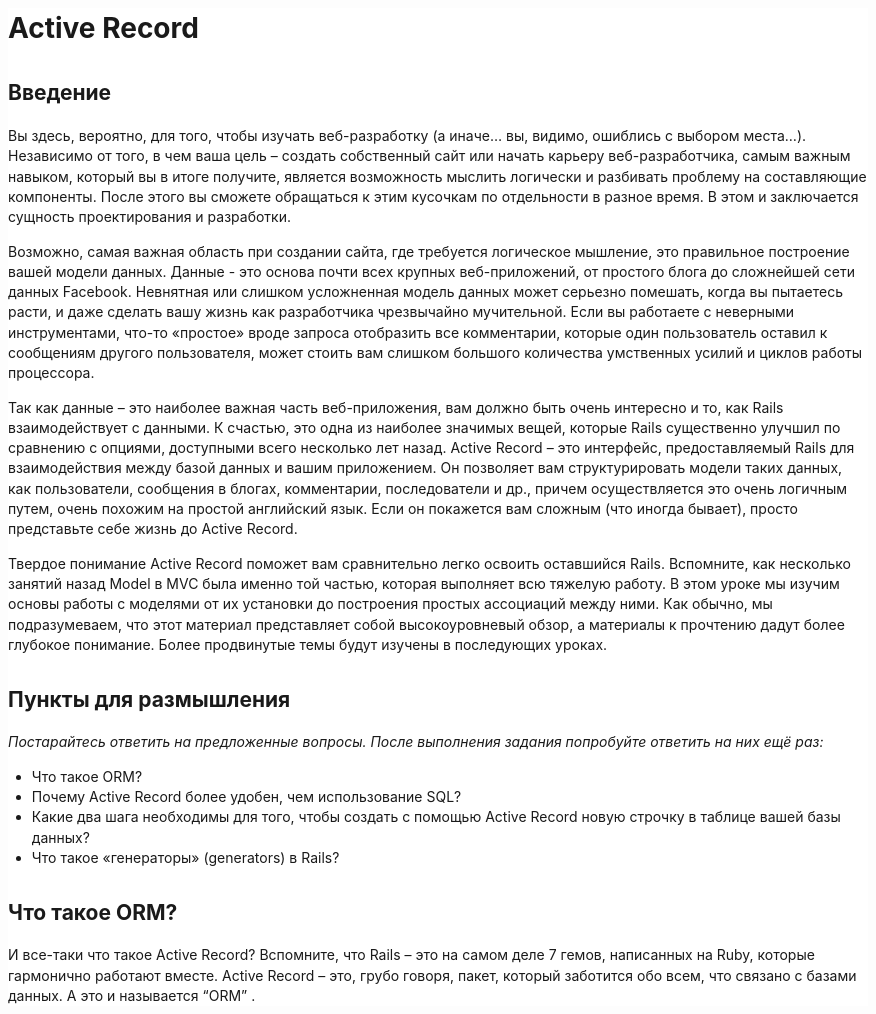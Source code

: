 # Active Record

## Введение

Вы здесь, вероятно, для того, чтобы изучать веб-разработку (а иначе… вы, видимо, ошиблись с выбором места…). Независимо от того, в чем ваша цель – создать собственный сайт или начать карьеру веб-разработчика, самым важным навыком, который вы в итоге получите, является возможность мыслить логически и разбивать проблему на составляющие компоненты. После этого вы сможете обращаться к этим кусочкам по отдельности в разное время. В этом и заключается сущность проектирования и разработки.

Возможно, самая важная область при создании сайта, где требуется логическое мышление, это правильное построение вашей модели данных. Данные - это основа почти всех крупных веб-приложений, от простого блога до сложнейшей сети данных Facebook. Невнятная или слишком усложненная модель данных может серьезно помешать, когда вы пытаетесь расти, и даже сделать вашу жизнь как разработчика чрезвычайно мучительной. Если вы работаете с неверными инструментами, что-то «простое» вроде запроса отобразить все комментарии, которые один пользователь оставил к сообщениям другого пользователя, может стоить вам слишком большого количества умственных усилий и циклов работы процессора.

Так как данные – это наиболее важная часть веб-приложения, вам должно быть очень интересно и то, как Rails взаимодействует с данными. К счастью, это одна из наиболее значимых вещей, которые Rails существенно улучшил по сравнению с опциями, доступными всего несколько лет назад. Active Record – это интерфейс, предоставляемый Rails для взаимодействия между базой данных и вашим приложением. Он позволяет вам структурировать модели таких данных, как пользователи, сообщения в блогах, комментарии, последователи и др., причем осуществляется это очень логичным путем, очень похожим на простой английский язык. Если он покажется вам сложным (что иногда бывает), просто представьте себе жизнь до Active Record.

Твердое понимание Active Record поможет вам сравнительно легко освоить оставшийся Rails. Вспомните, как несколько занятий назад Model в MVC была именно той частью, которая выполняет всю тяжелую работу. В этом уроке мы изучим основы работы с моделями от их установки до построения простых ассоциаций между ними. Как обычно, мы подразумеваем, что этот материал представляет собой высокоуровневый обзор, а материалы к прочтению дадут более глубокое понимание. Более продвинутые темы будут изучены в последующих уроках.

## Пункты для размышления

_Постарайтесь ответить на предложенные вопросы. После выполнения задания попробуйте ответить на них ещё раз:_

- Что такое ORM?
- Почему Active Record более удобен, чем использование SQL?
- Какие два шага необходимы для того, чтобы создать с помощью Active Record новую строчку в таблице вашей базы данных?
- Что такое «генераторы» (generators) в Rails?

## Что такое ORM?

И все-таки что такое Active Record? Вспомните, что Rails – это на самом деле 7 гемов, написанных на Ruby, которые гармонично работают вместе. Active Record – это, грубо говоря, пакет, который заботится обо всем, что связано с базами данных. А это и называется “ORM” .
